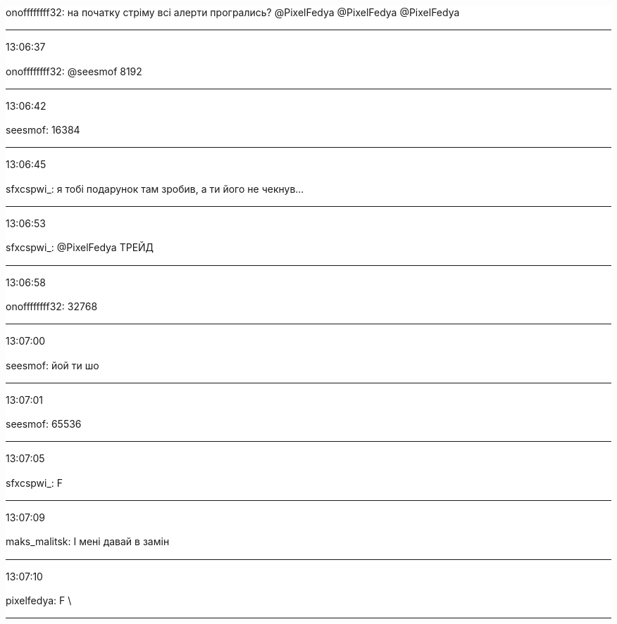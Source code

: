 onoffffffff32: на початку стріму всі алерти програлись? @PixelFedya @PixelFedya @PixelFedya

---

13:06:37

onoffffffff32: @seesmof 8192

---

13:06:42

seesmof: 16384

---

13:06:45

sfxcspwi_: я тобі подарунок там зробив, а ти його не чекнув...

---

13:06:53

sfxcspwi_: @PixelFedya ТРЕЙД

---

13:06:58

onoffffffff32: 32768

---

13:07:00

seesmof: йой ти шо

---

13:07:01

seesmof: 65536

---

13:07:05

sfxcspwi_: F

---

13:07:09

maks_malitsk: І мені давай в замін

---

13:07:10

pixelfedya: F \

---
